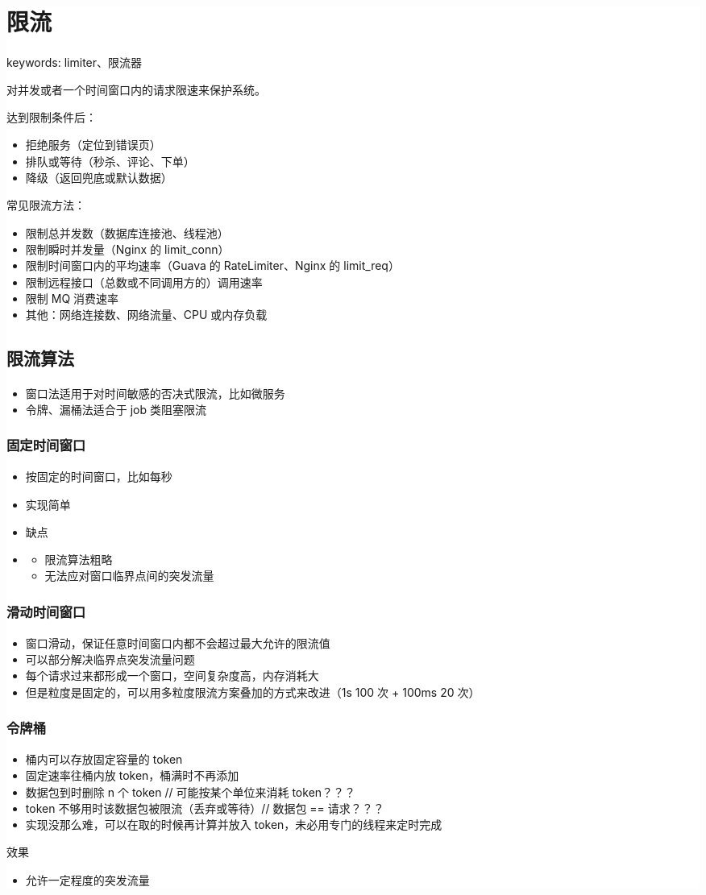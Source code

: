 # 限流

keywords: limiter、限流器



对并发或者一个时间窗口内的请求限速来保护系统。

达到限制条件后：

- 拒绝服务（定位到错误页）
- 排队或等待（秒杀、评论、下单）
- 降级（返回兜底或默认数据）

常见限流方法：

- 限制总并发数（数据库连接池、线程池）
- 限制瞬时并发量（Nginx 的 limit_conn）
- 限制时间窗口内的平均速率（Guava 的 RateLimiter、Nginx 的 limit_req）
- 限制远程接口（总数或不同调用方的）调用速率
- 限制 MQ 消费速率
- 其他：网络连接数、网络流量、CPU 或内存负载

## 限流算法

- 窗口法适用于对时间敏感的否决式限流，比如微服务
- 令牌、漏桶法适合于 job 类阻塞限流

### 固定时间窗口

- 按固定的时间窗口，比如每秒
- 实现简单
- 缺点

- - 限流算法粗略
  - 无法应对窗口临界点间的突发流量

### 滑动时间窗口

- 窗口滑动，保证任意时间窗口内都不会超过最大允许的限流值
- 可以部分解决临界点突发流量问题
- 每个请求过来都形成一个窗口，空间复杂度高，内存消耗大
- 但是粒度是固定的，可以用多粒度限流方案叠加的方式来改进（1s 100 次 + 100ms 20 次）

### 令牌桶

- 桶内可以存放固定容量的 token
- 固定速率往桶内放 token，桶满时不再添加
- 数据包到时删除 n 个 token // 可能按某个单位来消耗 token？？？
- token 不够用时该数据包被限流（丢弃或等待）// 数据包 == 请求？？？
- 实现没那么难，可以在取的时候再计算并放入 token，未必用专门的线程来定时完成

效果

- 允许一定程度的突发流量
